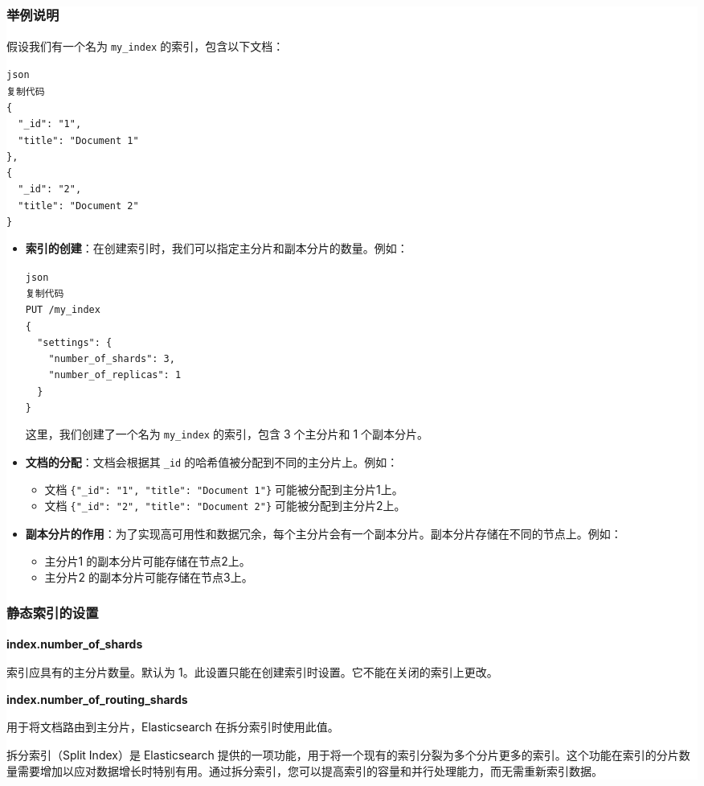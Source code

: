 
### 举例说明

假设我们有一个名为 `my_index` 的索引，包含以下文档：

```
json
复制代码
{
  "_id": "1",
  "title": "Document 1"
},
{
  "_id": "2",
  "title": "Document 2"
}
```

- **索引的创建**：在创建索引时，我们可以指定主分片和副本分片的数量。例如：

  ```
  json
  复制代码
  PUT /my_index
  {
    "settings": {
      "number_of_shards": 3,
      "number_of_replicas": 1
    }
  }
  ```

  这里，我们创建了一个名为 `my_index` 的索引，包含 3 个主分片和 1 个副本分片。

- **文档的分配**：文档会根据其 `_id` 的哈希值被分配到不同的主分片上。例如：

  - 文档 `{"_id": "1", "title": "Document 1"}` 可能被分配到主分片1上。
  - 文档 `{"_id": "2", "title": "Document 2"}` 可能被分配到主分片2上。

- **副本分片的作用**：为了实现高可用性和数据冗余，每个主分片会有一个副本分片。副本分片存储在不同的节点上。例如：

  - 主分片1 的副本分片可能存储在节点2上。
  - 主分片2 的副本分片可能存储在节点3上。



### 静态索引的设置

**index.number_of_shards**

索引应具有的主分片数量。默认为 1。此设置只能在创建索引时设置。它不能在关闭的索引上更改。



**index.number_of_routing_shards**

用于将文档路由到主分片，Elasticsearch 在拆分索引时使用此值。

拆分索引（Split Index）是 Elasticsearch 提供的一项功能，用于将一个现有的索引分裂为多个分片更多的索引。这个功能在索引的分片数量需要增加以应对数据增长时特别有用。通过拆分索引，您可以提高索引的容量和并行处理能力，而无需重新索引数据。
